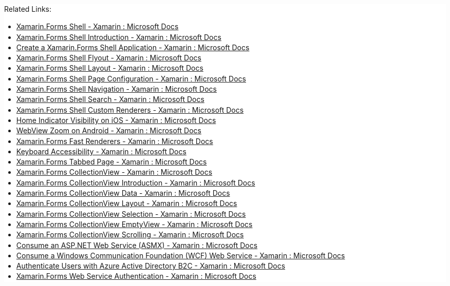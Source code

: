 Related Links:
* [Xamarin.Forms Shell - Xamarin : Microsoft Docs](https://docs.microsoft.com/en-us/xamarin/xamarin-forms/app-fundamentals/shell/index?WT.mc_id=xamarindevelopers-reddit-bramin)
* [Xamarin.Forms Shell Introduction - Xamarin : Microsoft Docs](https://docs.microsoft.com/en-us/xamarin/xamarin-forms/app-fundamentals/shell/introduction?WT.mc_id=xamarindevelopers-reddit-bramin)
* [Create a Xamarin.Forms Shell Application - Xamarin : Microsoft Docs](https://docs.microsoft.com/en-us/xamarin/xamarin-forms/app-fundamentals/shell/create?WT.mc_id=xamarindevelopers-reddit-bramin)
* [Xamarin.Forms Shell Flyout - Xamarin : Microsoft Docs](https://docs.microsoft.com/en-us/xamarin/xamarin-forms/app-fundamentals/shell/flyout?WT.mc_id=xamarindevelopers-reddit-bramin)
* [Xamarin.Forms Shell Layout - Xamarin : Microsoft Docs](https://docs.microsoft.com/en-us/xamarin/xamarin-forms/app-fundamentals/shell/tabs?WT.mc_id=xamarindevelopers-reddit-bramin)
* [Xamarin.Forms Shell Page Configuration - Xamarin : Microsoft Docs](https://docs.microsoft.com/en-us/xamarin/xamarin-forms/app-fundamentals/shell/configuration?WT.mc_id=xamarindevelopers-reddit-bramin)
* [Xamarin.Forms Shell Navigation - Xamarin : Microsoft Docs](https://docs.microsoft.com/en-us/xamarin/xamarin-forms/app-fundamentals/shell/navigation?WT.mc_id=xamarindevelopers-reddit-bramin)
* [Xamarin.Forms Shell Search - Xamarin : Microsoft Docs](https://docs.microsoft.com/en-us/xamarin/xamarin-forms/app-fundamentals/shell/search?WT.mc_id=xamarindevelopers-reddit-bramin)
* [Xamarin.Forms Shell Custom Renderers - Xamarin : Microsoft Docs](https://docs.microsoft.com/en-us/xamarin/xamarin-forms/app-fundamentals/shell/customrenderers?WT.mc_id=xamarindevelopers-reddit-bramin)
* [Home Indicator Visibility on iOS - Xamarin : Microsoft Docs](https://docs.microsoft.com/en-us/xamarin/xamarin-forms/platform/ios/page-home-indicator?WT.mc_id=xamarindevelopers-reddit-bramin)
* [WebView Zoom on Android - Xamarin : Microsoft Docs](https://docs.microsoft.com/en-us/xamarin/xamarin-forms/platform/android/webview-zoom-controls?WT.mc_id=xamarindevelopers-reddit-bramin)
* [Xamarin.Forms Fast Renderers - Xamarin : Microsoft Docs](https://docs.microsoft.com/en-us/xamarin/xamarin-forms/internals/fast-renderers?WT.mc_id=xamarindevelopers-reddit-bramin)
* [Keyboard Accessibility - Xamarin : Microsoft Docs](https://docs.microsoft.com/en-us/xamarin/xamarin-forms/app-fundamentals/accessibility/keyboard?WT.mc_id=xamarindevelopers-reddit-bramin)
* [Xamarin.Forms Tabbed Page - Xamarin : Microsoft Docs](https://docs.microsoft.com/en-us/xamarin/xamarin-forms/app-fundamentals/navigation/tabbed-page?WT.mc_id=xamarindevelopers-reddit-bramin)
* [Xamarin.Forms CollectionView - Xamarin : Microsoft Docs](https://docs.microsoft.com/en-us/xamarin/xamarin-forms/user-interface/collectionview/index?WT.mc_id=xamarindevelopers-reddit-bramin)
* [Xamarin.Forms CollectionView Introduction - Xamarin : Microsoft Docs](https://docs.microsoft.com/en-us/xamarin/xamarin-forms/user-interface/collectionview/introduction?WT.mc_id=xamarindevelopers-reddit-bramin)
* [Xamarin.Forms CollectionView Data - Xamarin : Microsoft Docs](https://docs.microsoft.com/en-us/xamarin/xamarin-forms/user-interface/collectionview/populate-data?WT.mc_id=xamarindevelopers-reddit-bramin)
* [Xamarin.Forms CollectionView Layout - Xamarin : Microsoft Docs](https://docs.microsoft.com/en-us/xamarin/xamarin-forms/user-interface/collectionview/layout?WT.mc_id=xamarindevelopers-reddit-bramin)
* [Xamarin.Forms CollectionView Selection - Xamarin : Microsoft Docs](https://docs.microsoft.com/en-us/xamarin/xamarin-forms/user-interface/collectionview/selection?WT.mc_id=xamarindevelopers-reddit-bramin)
* [Xamarin.Forms CollectionView EmptyView - Xamarin : Microsoft Docs](https://docs.microsoft.com/en-us/xamarin/xamarin-forms/user-interface/collectionview/emptyview?WT.mc_id=xamarindevelopers-reddit-bramin)
* [Xamarin.Forms CollectionView Scrolling - Xamarin : Microsoft Docs](https://docs.microsoft.com/en-us/xamarin/xamarin-forms/user-interface/collectionview/scrolling?WT.mc_id=xamarindevelopers-reddit-bramin)
* [Consume an ASP.NET Web Service (ASMX) - Xamarin : Microsoft Docs](https://docs.microsoft.com/en-us/xamarin/xamarin-forms/data-cloud/web-services/asmx?WT.mc_id=xamarindevelopers-reddit-bramin)
* [Consume a Windows Communication Foundation (WCF) Web Service - Xamarin : Microsoft Docs](https://docs.microsoft.com/en-us/xamarin/xamarin-forms/data-cloud/web-services/wcf?WT.mc_id=xamarindevelopers-reddit-bramin)
* [Authenticate Users with Azure Active Directory B2C - Xamarin : Microsoft Docs](https://docs.microsoft.com/en-us/xamarin/xamarin-forms/data-cloud/authentication/azure-ad-b2c?WT.mc_id=xamarindevelopers-reddit-bramin)
* [Xamarin.Forms Web Service Authentication - Xamarin : Microsoft Docs](https://docs.microsoft.com/en-us/xamarin/xamarin-forms/data-cloud/authentication/?WT.mc_id=xamarindevelopers-reddit-bramin)
